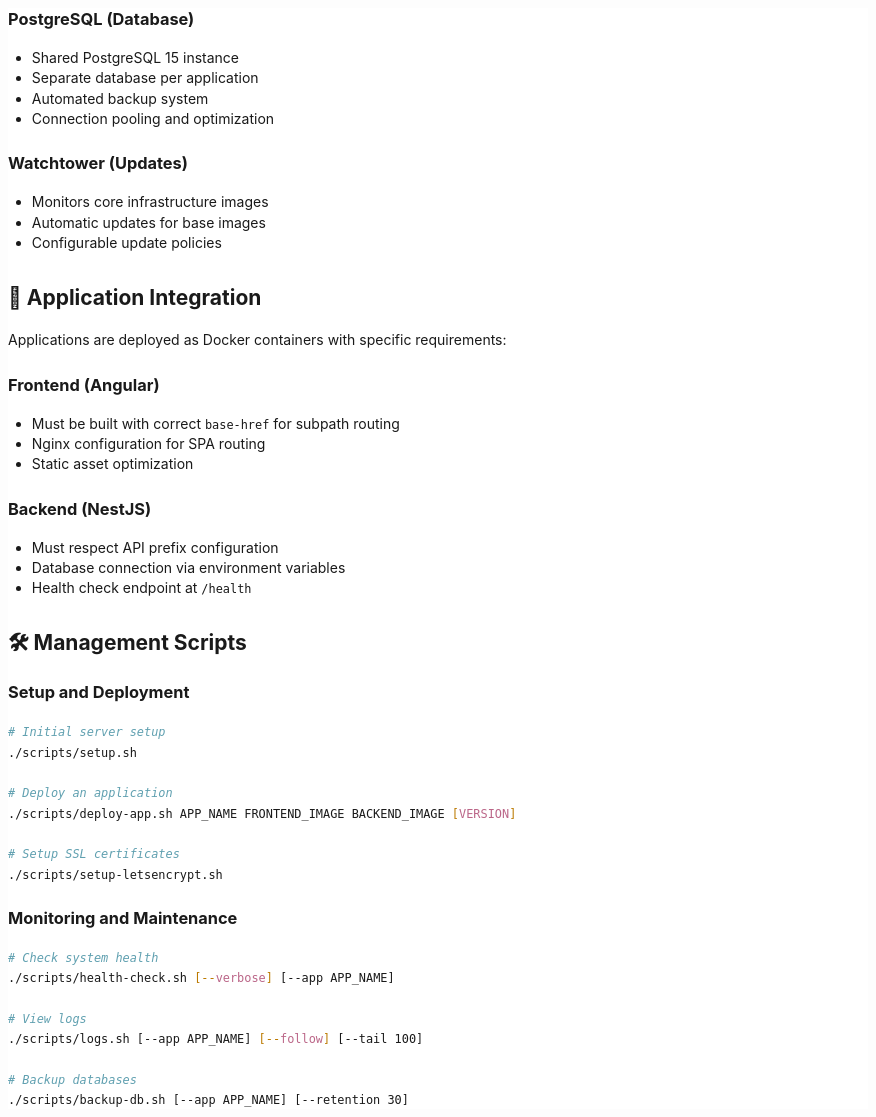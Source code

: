 ### PostgreSQL (Database)
- Shared PostgreSQL 15 instance
- Separate database per application
- Automated backup system
- Connection pooling and optimization

### Watchtower (Updates)
- Monitors core infrastructure images
- Automatic updates for base images
- Configurable update policies

## 📱 Application Integration

Applications are deployed as Docker containers with specific requirements:

### Frontend (Angular)
- Must be built with correct `base-href` for subpath routing
- Nginx configuration for SPA routing
- Static asset optimization

### Backend (NestJS)
- Must respect API prefix configuration
- Database connection via environment variables
- Health check endpoint at `/health`

## 🛠️ Management Scripts

### Setup and Deployment
```bash
# Initial server setup
./scripts/setup.sh

# Deploy an application
./scripts/deploy-app.sh APP_NAME FRONTEND_IMAGE BACKEND_IMAGE [VERSION]

# Setup SSL certificates
./scripts/setup-letsencrypt.sh
```

### Monitoring and Maintenance
```bash
# Check system health
./scripts/health-check.sh [--verbose] [--app APP_NAME]

# View logs
./scripts/logs.sh [--app APP_NAME] [--follow] [--tail 100]

# Backup databases
./scripts/backup-db.sh [--app APP_NAME] [--retention 30]
```
